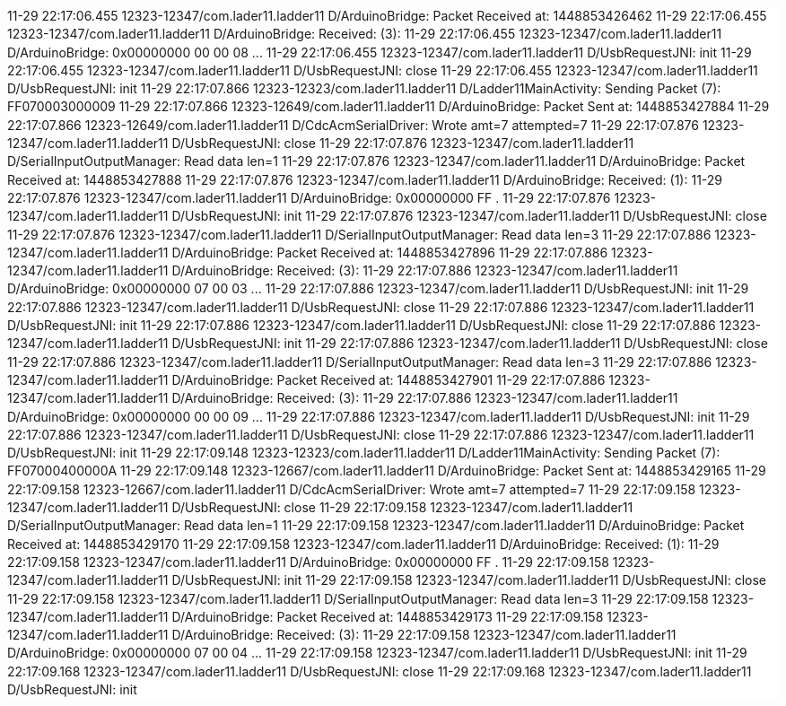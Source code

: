 11-29 22:17:06.455 12323-12347/com.lader11.ladder11 D/ArduinoBridge: Packet Received at: 1448853426462
11-29 22:17:06.455 12323-12347/com.lader11.ladder11 D/ArduinoBridge: Received: (3): 
11-29 22:17:06.455 12323-12347/com.lader11.ladder11 D/ArduinoBridge: 0x00000000 00 00 08                                        ...
11-29 22:17:06.455 12323-12347/com.lader11.ladder11 D/UsbRequestJNI: init
11-29 22:17:06.455 12323-12347/com.lader11.ladder11 D/UsbRequestJNI: close
11-29 22:17:06.455 12323-12347/com.lader11.ladder11 D/UsbRequestJNI: init
11-29 22:17:07.866 12323-12323/com.lader11.ladder11 D/Ladder11MainActivity: Sending Packet (7): FF070003000009
11-29 22:17:07.866 12323-12649/com.lader11.ladder11 D/ArduinoBridge: Packet Sent at: 1448853427884
11-29 22:17:07.866 12323-12649/com.lader11.ladder11 D/CdcAcmSerialDriver: Wrote amt=7 attempted=7
11-29 22:17:07.876 12323-12347/com.lader11.ladder11 D/UsbRequestJNI: close
11-29 22:17:07.876 12323-12347/com.lader11.ladder11 D/SerialInputOutputManager: Read data len=1
11-29 22:17:07.876 12323-12347/com.lader11.ladder11 D/ArduinoBridge: Packet Received at: 1448853427888
11-29 22:17:07.876 12323-12347/com.lader11.ladder11 D/ArduinoBridge: Received: (1): 
11-29 22:17:07.876 12323-12347/com.lader11.ladder11 D/ArduinoBridge: 0x00000000 FF                                              .
11-29 22:17:07.876 12323-12347/com.lader11.ladder11 D/UsbRequestJNI: init
11-29 22:17:07.876 12323-12347/com.lader11.ladder11 D/UsbRequestJNI: close
11-29 22:17:07.876 12323-12347/com.lader11.ladder11 D/SerialInputOutputManager: Read data len=3
11-29 22:17:07.886 12323-12347/com.lader11.ladder11 D/ArduinoBridge: Packet Received at: 1448853427896
11-29 22:17:07.886 12323-12347/com.lader11.ladder11 D/ArduinoBridge: Received: (3): 
11-29 22:17:07.886 12323-12347/com.lader11.ladder11 D/ArduinoBridge: 0x00000000 07 00 03                                        ...
11-29 22:17:07.886 12323-12347/com.lader11.ladder11 D/UsbRequestJNI: init
11-29 22:17:07.886 12323-12347/com.lader11.ladder11 D/UsbRequestJNI: close
11-29 22:17:07.886 12323-12347/com.lader11.ladder11 D/UsbRequestJNI: init
11-29 22:17:07.886 12323-12347/com.lader11.ladder11 D/UsbRequestJNI: close
11-29 22:17:07.886 12323-12347/com.lader11.ladder11 D/UsbRequestJNI: init
11-29 22:17:07.886 12323-12347/com.lader11.ladder11 D/UsbRequestJNI: close
11-29 22:17:07.886 12323-12347/com.lader11.ladder11 D/SerialInputOutputManager: Read data len=3
11-29 22:17:07.886 12323-12347/com.lader11.ladder11 D/ArduinoBridge: Packet Received at: 1448853427901
11-29 22:17:07.886 12323-12347/com.lader11.ladder11 D/ArduinoBridge: Received: (3): 
11-29 22:17:07.886 12323-12347/com.lader11.ladder11 D/ArduinoBridge: 0x00000000 00 00 09                                        ...
11-29 22:17:07.886 12323-12347/com.lader11.ladder11 D/UsbRequestJNI: init
11-29 22:17:07.886 12323-12347/com.lader11.ladder11 D/UsbRequestJNI: close
11-29 22:17:07.886 12323-12347/com.lader11.ladder11 D/UsbRequestJNI: init
11-29 22:17:09.148 12323-12323/com.lader11.ladder11 D/Ladder11MainActivity: Sending Packet (7): FF07000400000A
11-29 22:17:09.148 12323-12667/com.lader11.ladder11 D/ArduinoBridge: Packet Sent at: 1448853429165
11-29 22:17:09.158 12323-12667/com.lader11.ladder11 D/CdcAcmSerialDriver: Wrote amt=7 attempted=7
11-29 22:17:09.158 12323-12347/com.lader11.ladder11 D/UsbRequestJNI: close
11-29 22:17:09.158 12323-12347/com.lader11.ladder11 D/SerialInputOutputManager: Read data len=1
11-29 22:17:09.158 12323-12347/com.lader11.ladder11 D/ArduinoBridge: Packet Received at: 1448853429170
11-29 22:17:09.158 12323-12347/com.lader11.ladder11 D/ArduinoBridge: Received: (1): 
11-29 22:17:09.158 12323-12347/com.lader11.ladder11 D/ArduinoBridge: 0x00000000 FF                                              .
11-29 22:17:09.158 12323-12347/com.lader11.ladder11 D/UsbRequestJNI: init
11-29 22:17:09.158 12323-12347/com.lader11.ladder11 D/UsbRequestJNI: close
11-29 22:17:09.158 12323-12347/com.lader11.ladder11 D/SerialInputOutputManager: Read data len=3
11-29 22:17:09.158 12323-12347/com.lader11.ladder11 D/ArduinoBridge: Packet Received at: 1448853429173
11-29 22:17:09.158 12323-12347/com.lader11.ladder11 D/ArduinoBridge: Received: (3): 
11-29 22:17:09.158 12323-12347/com.lader11.ladder11 D/ArduinoBridge: 0x00000000 07 00 04                                        ...
11-29 22:17:09.158 12323-12347/com.lader11.ladder11 D/UsbRequestJNI: init
11-29 22:17:09.168 12323-12347/com.lader11.ladder11 D/UsbRequestJNI: close
11-29 22:17:09.168 12323-12347/com.lader11.ladder11 D/UsbRequestJNI: init